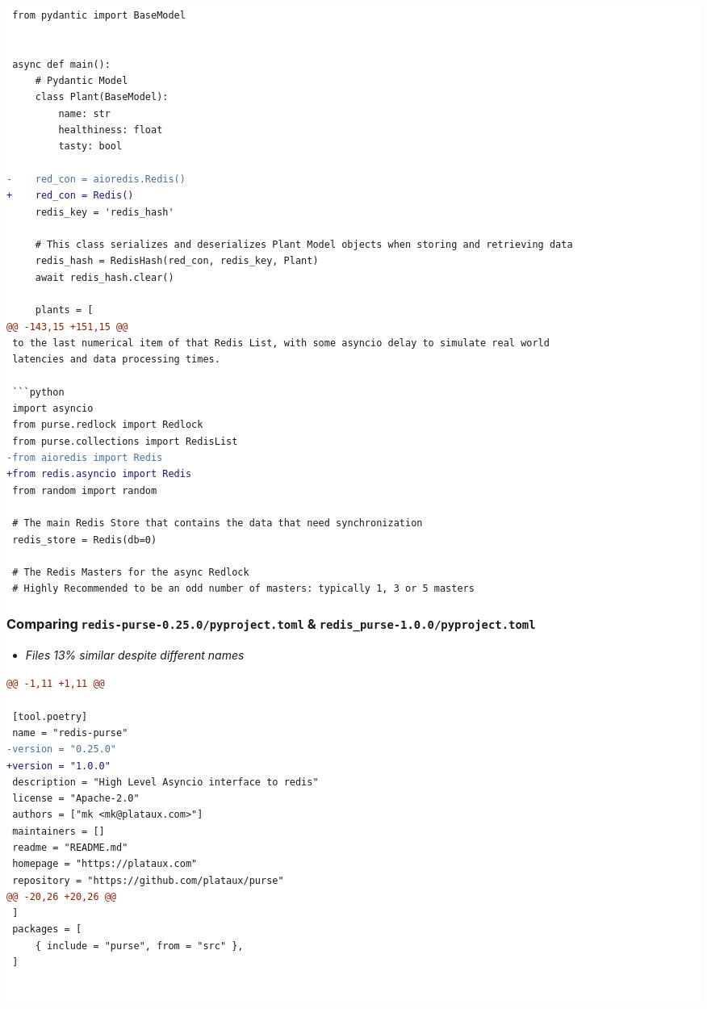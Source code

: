 ```diff
 from pydantic import BaseModel
 
 
 async def main():
     # Pydantic Model
     class Plant(BaseModel):
         name: str
         healthiness: float
         tasty: bool
 
-    red_con = aioredis.Redis()
+    red_con = Redis()
     redis_key = 'redis_hash'
 
     # This class serializes and deserializes Plant Model objects when storing and retrieving data
     redis_hash = RedisHash(red_con, redis_key, Plant)
     await redis_hash.clear()
 
     plants = [
@@ -143,15 +151,15 @@
 to the last numerical item of that Redis List, with some asyncio delay to simulate real world
 latencies and data processing times.
 
 ```python
 import asyncio
 from purse.redlock import Redlock
 from purse.collections import RedisList
-from aioredis import Redis
+from redis.asyncio import Redis
 from random import random
 
 # The main Redis Store that contains the data that need synchronization
 redis_store = Redis(db=0)
 
 # The Redis Masters for the async Redlock
 # Highly Recommended to be an odd number of masters: typically 1, 3 or 5 masters
```

### Comparing `redis-purse-0.25.0/pyproject.toml` & `redis_purse-1.0.0/pyproject.toml`

 * *Files 13% similar despite different names*

```diff
@@ -1,11 +1,11 @@
 
 [tool.poetry]
 name = "redis-purse"
-version = "0.25.0"
+version = "1.0.0"
 description = "High Level Asyncio interface to redis"
 license = "Apache-2.0"
 authors = ["mk <mk@plataux.com>"]
 maintainers = []
 readme = "README.md"
 homepage = "https://plataux.com"
 repository = "https://github.com/plataux/purse"
@@ -20,26 +20,26 @@
 ]
 packages = [
     { include = "purse", from = "src" },
 ]
 
 
```